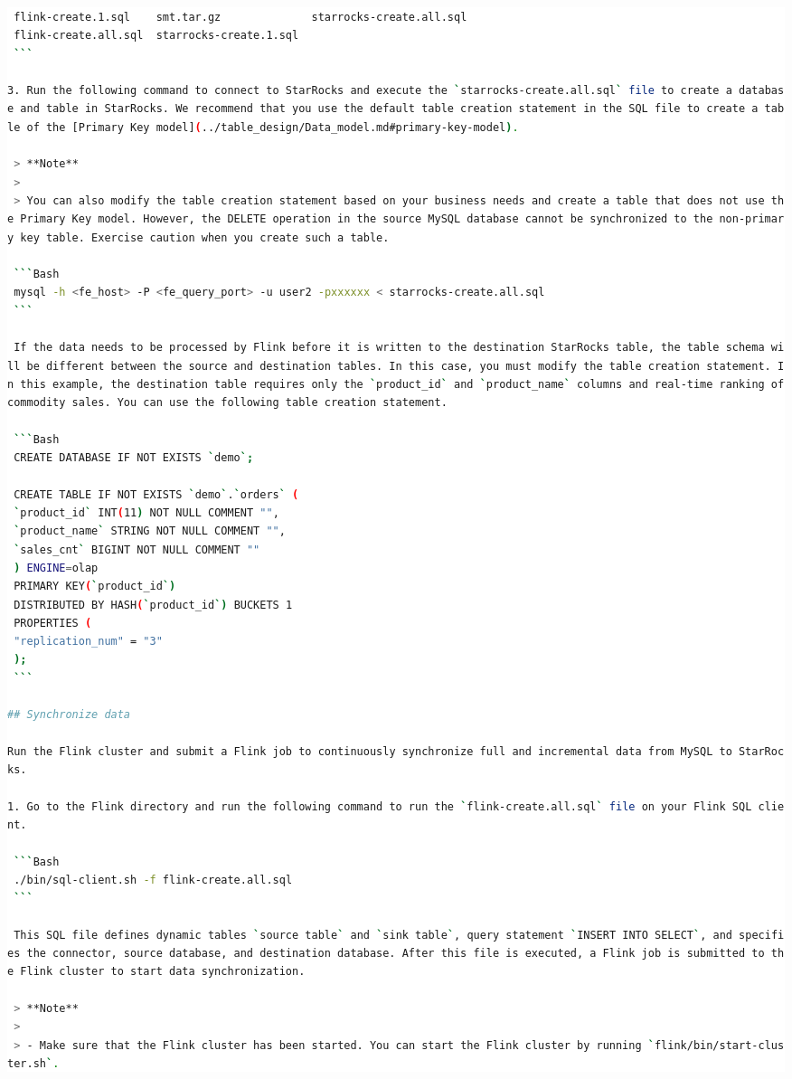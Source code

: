    ```Bash
    flink-create.1.sql    smt.tar.gz              starrocks-create.all.sql
    flink-create.all.sql  starrocks-create.1.sql
    ```

3. Run the following command to connect to StarRocks and execute the `starrocks-create.all.sql` file to create a database and table in StarRocks. We recommend that you use the default table creation statement in the SQL file to create a table of the [Primary Key model](../table_design/Data_model.md#primary-key-model).

    > **Note**
    >
    > You can also modify the table creation statement based on your business needs and create a table that does not use the Primary Key model. However, the DELETE operation in the source MySQL database cannot be synchronized to the non-primary key table. Exercise caution when you create such a table.

    ```Bash
    mysql -h <fe_host> -P <fe_query_port> -u user2 -pxxxxxx < starrocks-create.all.sql
    ```

    If the data needs to be processed by Flink before it is written to the destination StarRocks table, the table schema will be different between the source and destination tables. In this case, you must modify the table creation statement. In this example, the destination table requires only the `product_id` and `product_name` columns and real-time ranking of commodity sales. You can use the following table creation statement.

    ```Bash
    CREATE DATABASE IF NOT EXISTS `demo`;

    CREATE TABLE IF NOT EXISTS `demo`.`orders` (
    `product_id` INT(11) NOT NULL COMMENT "",
    `product_name` STRING NOT NULL COMMENT "",
    `sales_cnt` BIGINT NOT NULL COMMENT ""
    ) ENGINE=olap
    PRIMARY KEY(`product_id`)
    DISTRIBUTED BY HASH(`product_id`) BUCKETS 1
    PROPERTIES (
    "replication_num" = "3"
    );
    ```

## Synchronize data

Run the Flink cluster and submit a Flink job to continuously synchronize full and incremental data from MySQL to StarRocks.

1. Go to the Flink directory and run the following command to run the `flink-create.all.sql` file on your Flink SQL client.

    ```Bash
    ./bin/sql-client.sh -f flink-create.all.sql
    ```

    This SQL file defines dynamic tables `source table` and `sink table`, query statement `INSERT INTO SELECT`, and specifies the connector, source database, and destination database. After this file is executed, a Flink job is submitted to the Flink cluster to start data synchronization.

    > **Note**
    >
    > - Make sure that the Flink cluster has been started. You can start the Flink cluster by running `flink/bin/start-cluster.sh`.
   ```